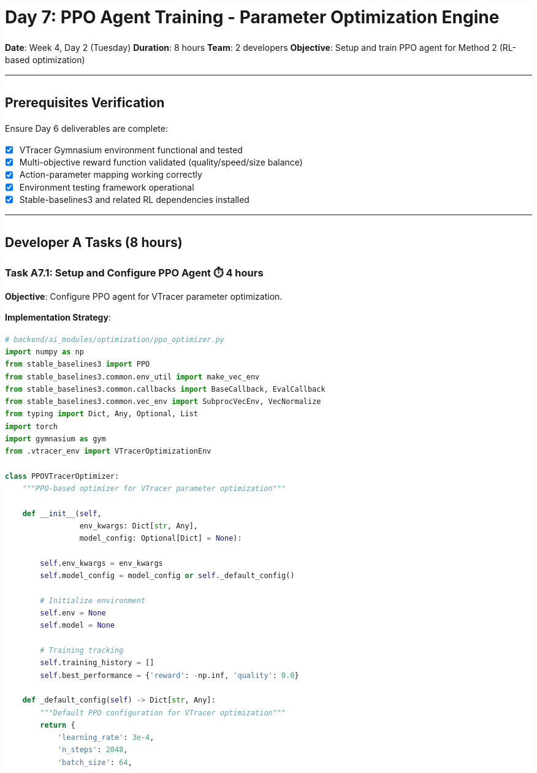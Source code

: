 # Day 7: PPO Agent Training - Parameter Optimization Engine

**Date**: Week 4, Day 2 (Tuesday)
**Duration**: 8 hours
**Team**: 2 developers
**Objective**: Setup and train PPO agent for Method 2 (RL-based optimization)

---

## Prerequisites Verification

Ensure Day 6 deliverables are complete:
- [x] VTracer Gymnasium environment functional and tested
- [x] Multi-objective reward function validated (quality/speed/size balance)
- [x] Action-parameter mapping working correctly
- [x] Environment testing framework operational
- [x] Stable-baselines3 and related RL dependencies installed

---

## Developer A Tasks (8 hours)

### Task A7.1: Setup and Configure PPO Agent ⏱️ 4 hours

**Objective**: Configure PPO agent for VTracer parameter optimization.

**Implementation Strategy**:
```python
# backend/ai_modules/optimization/ppo_optimizer.py
import numpy as np
from stable_baselines3 import PPO
from stable_baselines3.common.env_util import make_vec_env
from stable_baselines3.common.callbacks import BaseCallback, EvalCallback
from stable_baselines3.common.vec_env import SubprocVecEnv, VecNormalize
from typing import Dict, Any, Optional, List
import torch
import gymnasium as gym
from .vtracer_env import VTracerOptimizationEnv

class PPOVTracerOptimizer:
    """PPO-based optimizer for VTracer parameter optimization"""

    def __init__(self,
                 env_kwargs: Dict[str, Any],
                 model_config: Optional[Dict] = None):

        self.env_kwargs = env_kwargs
        self.model_config = model_config or self._default_config()

        # Initialize environment
        self.env = None
        self.model = None

        # Training tracking
        self.training_history = []
        self.best_performance = {'reward': -np.inf, 'quality': 0.0}

    def _default_config(self) -> Dict[str, Any]:
        """Default PPO configuration for VTracer optimization"""
        return {
            'learning_rate': 3e-4,
            'n_steps': 2048,
            'batch_size': 64,
```